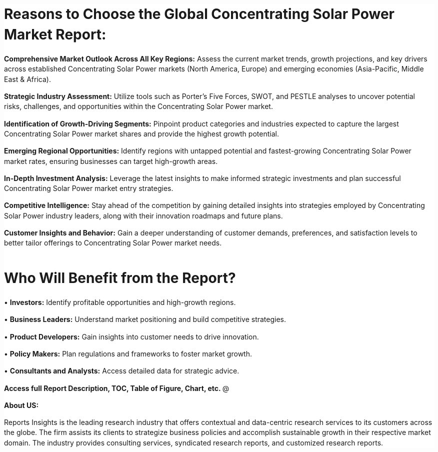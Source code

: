 # <strong>Reasons to Choose the Global Concentrating Solar Power Market Report:</strong>

<strong>Comprehensive Market Outlook Across All Key Regions:</strong>
Assess the current market trends, growth projections, and key drivers across established Concentrating Solar Power markets (North America, Europe) and emerging economies (Asia-Pacific, Middle East & Africa).

<strong>Strategic Industry Assessment:</strong>
Utilize tools such as Porter’s Five Forces, SWOT, and PESTLE analyses to uncover potential risks, challenges, and opportunities within the Concentrating Solar Power market.

<strong>Identification of Growth-Driving Segments:</strong>
Pinpoint product categories and industries expected to capture the largest Concentrating Solar Power market shares and provide the highest growth potential.

<strong>Emerging Regional Opportunities:</strong>
Identify regions with untapped potential and fastest-growing Concentrating Solar Power market rates, ensuring businesses can target high-growth areas.

<strong>In-Depth Investment Analysis:</strong>
Leverage the latest insights to make informed strategic investments and plan successful Concentrating Solar Power market entry strategies.

<strong>Competitive Intelligence:</strong>
Stay ahead of the competition by gaining detailed insights into strategies employed by Concentrating Solar Power industry leaders, along with their innovation roadmaps and future plans.

<strong>Customer Insights and Behavior:</strong>
Gain a deeper understanding of customer demands, preferences, and satisfaction levels to better tailor offerings to Concentrating Solar Power market needs.

# <strong>Who Will Benefit from the Report?</strong>

• <strong>Investors:</strong> Identify profitable opportunities and high-growth regions.

• <strong>Business Leaders:</strong> Understand market positioning and build competitive strategies.

• <strong>Product Developers:</strong> Gain insights into customer needs to drive innovation.

• <strong>Policy Makers:</strong> Plan regulations and frameworks to foster market growth.

• <strong>Consultants and Analysts:</strong> Access detailed data for strategic advice.
</ul>
<strong>Access full Report Description, TOC, Table of Figure, Chart, etc. </strong>@  <a href= style=color:#0000ff;></a></font>

<strong><strong>About US</strong>:</strong>

Reports Insights is the leading research industry that offers contextual and data-centric research services to its customers across the globe. The firm assists its clients to strategize business policies and accomplish sustainable growth in their respective market domain. The industry provides consulting services, syndicated research reports, and customized research reports.
